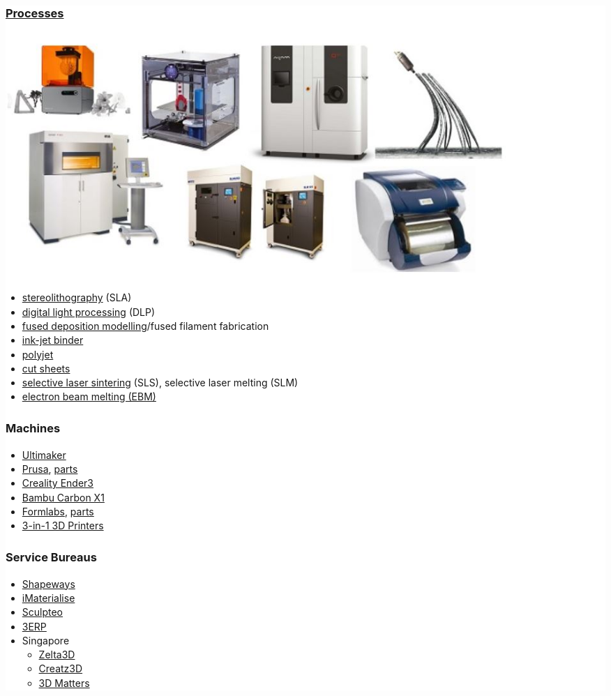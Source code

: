 ### [Processes](http://3dprintingfromscratch.com/common/types-of-3d-printers-or-3d-printing-technologies-overview/)

<img src="../images/03_processes.jpg" alt="Types of 3D printing processes" height="350">

* [stereolithography](http://www.3dsystems.com/3d-printers) (SLA)
* [digital light processing](https://all3dp.com/2/what-is-a-dlp-3d-printer-3d-printing-simply-explained/) (DLP)
* [fused deposition modelling](http://www.stratasys.com/3d-printers)/fused filament fabrication
* [ink-jet binder](http://www.3dsystems.com/3d-printers/personal/overview)
* [polyjet](https://www.stratasys.com/polyjet-technology)
* [cut sheets](http://www.mcortechnologies.com/)
* [selective laser sintering](https://www.eos.info/systems_solutions/metal/systems_equipment) (SLS), selective laser melting (SLM)
* [electron beam melting (EBM)](https://all3dp.com/2/electron-beam-melting-ebm-3d-printing-simply-explained/)

### Machines
* [Ultimaker](https://ultimaker.com/)
* [Prusa](https://www.prusa3d.com/), [parts](http://academy.cba.mit.edu/classes/scanning_printing/Prusa/index.html)
* [Creality Ender3](https://www.creality.com/goods-detail/ender-3-v2-3d-printer?gclid=CjwKCAjw-qeFBhAsEiwA2G7Nl6Q6WYwEEthJc_bYTWT0S65BWohIdmUtDZx5C2GjFQvcZ27b1c-XjhoClOkQAvD_BwE)
* [Bambu Carbon X1](https://bambulab.com/en/x1)
* [Formlabs](http://formlabs.com/), [parts](http://academy.cba.mit.edu/classes/scanning_printing/Form3/index.html)
* [3-in-1 3D Printers](https://all3dp.com/1/all-in-one-laser-3d-printer-scanner-cutter-engraver-cnc/)

### Service Bureaus
* [Shapeways](https://www.shapeways.com/)
* [iMaterialise](https://i.materialise.com/en)
* [Sculpteo](https://www.sculpteo.com/en/)
* [3ERP](https://www.3erp.com/)
* Singapore
  - [Zelta3D](https://www.zelta3d.com/) 
  - [Creatz3D](https://creatz3d.com.sg/)
  - [3D Matters](http://3dmatters.com.sg/)
